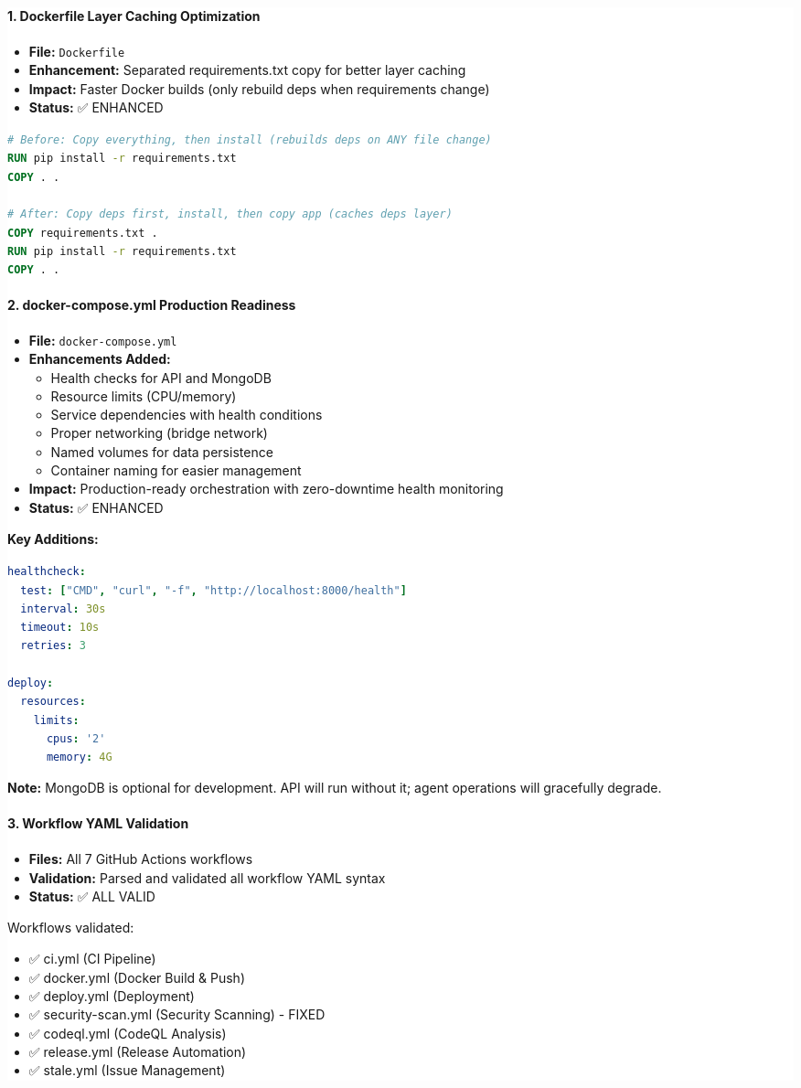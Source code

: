 #### 1. Dockerfile Layer Caching Optimization
- **File:** `Dockerfile`
- **Enhancement:** Separated requirements.txt copy for better layer caching
- **Impact:** Faster Docker builds (only rebuild deps when requirements change)
- **Status:** ✅ ENHANCED

```dockerfile
# Before: Copy everything, then install (rebuilds deps on ANY file change)
RUN pip install -r requirements.txt
COPY . .

# After: Copy deps first, install, then copy app (caches deps layer)
COPY requirements.txt .
RUN pip install -r requirements.txt
COPY . .
```

#### 2. docker-compose.yml Production Readiness
- **File:** `docker-compose.yml`
- **Enhancements Added:**
  - Health checks for API and MongoDB
  - Resource limits (CPU/memory)
  - Service dependencies with health conditions
  - Proper networking (bridge network)
  - Named volumes for data persistence
  - Container naming for easier management
- **Impact:** Production-ready orchestration with zero-downtime health monitoring
- **Status:** ✅ ENHANCED

**Key Additions:**
```yaml
healthcheck:
  test: ["CMD", "curl", "-f", "http://localhost:8000/health"]
  interval: 30s
  timeout: 10s
  retries: 3

deploy:
  resources:
    limits:
      cpus: '2'
      memory: 4G
```

**Note:** MongoDB is optional for development. API will run without it; agent operations will gracefully degrade.

#### 3. Workflow YAML Validation
- **Files:** All 7 GitHub Actions workflows
- **Validation:** Parsed and validated all workflow YAML syntax
- **Status:** ✅ ALL VALID

Workflows validated:
- ✅ ci.yml (CI Pipeline)
- ✅ docker.yml (Docker Build & Push)
- ✅ deploy.yml (Deployment)
- ✅ security-scan.yml (Security Scanning) - FIXED
- ✅ codeql.yml (CodeQL Analysis)
- ✅ release.yml (Release Automation)
- ✅ stale.yml (Issue Management)
